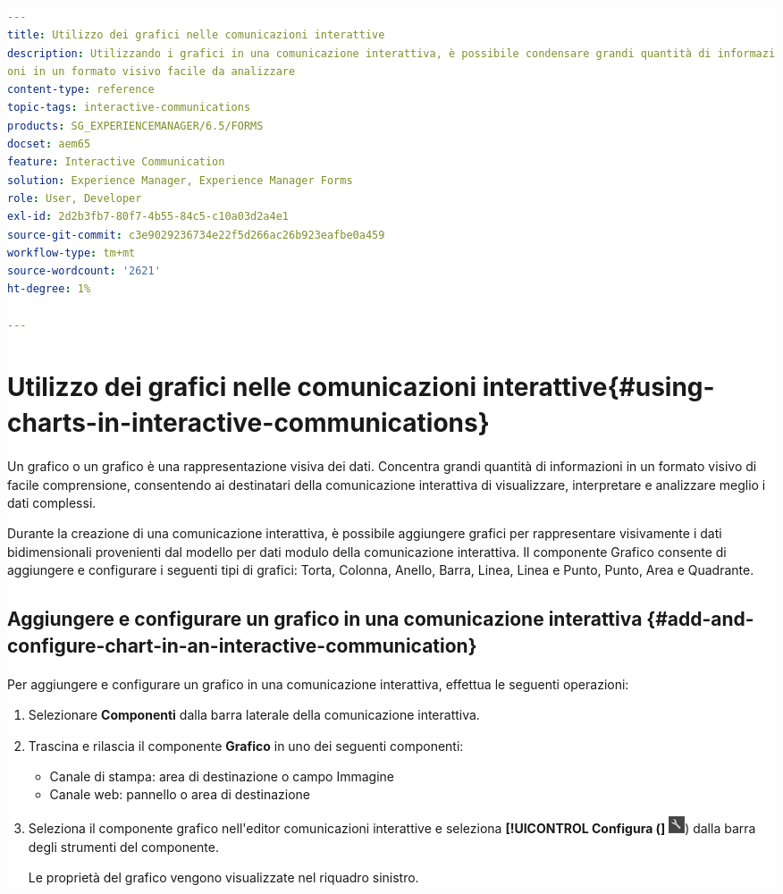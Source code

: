 ```yaml
---
title: Utilizzo dei grafici nelle comunicazioni interattive
description: Utilizzando i grafici in una comunicazione interattiva, è possibile condensare grandi quantità di informazioni in un formato visivo facile da analizzare
content-type: reference
topic-tags: interactive-communications
products: SG_EXPERIENCEMANAGER/6.5/FORMS
docset: aem65
feature: Interactive Communication
solution: Experience Manager, Experience Manager Forms
role: User, Developer
exl-id: 2d2b3fb7-80f7-4b55-84c5-c10a03d2a4e1
source-git-commit: c3e9029236734e22f5d266ac26b923eafbe0a459
workflow-type: tm+mt
source-wordcount: '2621'
ht-degree: 1%

---
```


# Utilizzo dei grafici nelle comunicazioni interattive{#using-charts-in-interactive-communications}

Un grafico o un grafico è una rappresentazione visiva dei dati. Concentra grandi quantità di informazioni in un formato visivo di facile comprensione, consentendo ai destinatari della comunicazione interattiva di visualizzare, interpretare e analizzare meglio i dati complessi.

Durante la creazione di una comunicazione interattiva, è possibile aggiungere grafici per rappresentare visivamente i dati bidimensionali provenienti dal modello per dati modulo della comunicazione interattiva. Il componente Grafico consente di aggiungere e configurare i seguenti tipi di grafici: Torta, Colonna, Anello, Barra, Linea, Linea e Punto, Punto, Area e Quadrante.

## Aggiungere e configurare un grafico in una comunicazione interattiva {#add-and-configure-chart-in-an-interactive-communication}

Per aggiungere e configurare un grafico in una comunicazione interattiva, effettua le seguenti operazioni:

1. Selezionare **Componenti** dalla barra laterale della comunicazione interattiva.
1. Trascina e rilascia il componente **Grafico** in uno dei seguenti componenti:

   * Canale di stampa: area di destinazione o campo Immagine
   * Canale web: pannello o area di destinazione

1. Seleziona il componente grafico nell&#39;editor comunicazioni interattive e seleziona **[!UICONTROL Configura (]** ![icona_configurazione](assets/configure_icon.png)) dalla barra degli strumenti del componente.

   Le proprietà del grafico vengono visualizzate nel riquadro sinistro.
